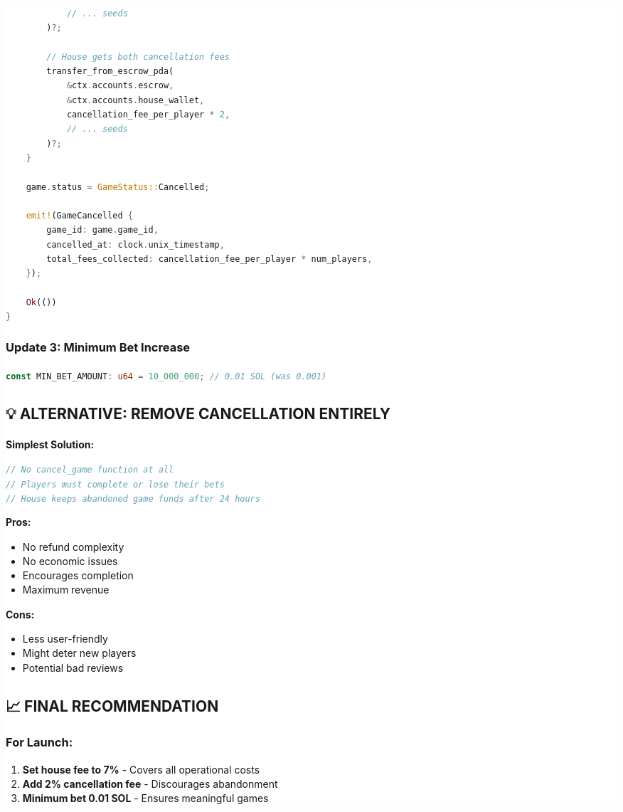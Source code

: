 ```rust
            // ... seeds
        )?;

        // House gets both cancellation fees
        transfer_from_escrow_pda(
            &ctx.accounts.escrow,
            &ctx.accounts.house_wallet,
            cancellation_fee_per_player * 2,
            // ... seeds
        )?;
    }

    game.status = GameStatus::Cancelled;

    emit!(GameCancelled {
        game_id: game.game_id,
        cancelled_at: clock.unix_timestamp,
        total_fees_collected: cancellation_fee_per_player * num_players,
    });

    Ok(())
}
```

### Update 3: Minimum Bet Increase
```rust
const MIN_BET_AMOUNT: u64 = 10_000_000; // 0.01 SOL (was 0.001)
```

## 💡 ALTERNATIVE: REMOVE CANCELLATION ENTIRELY

**Simplest Solution:**
```rust
// No cancel_game function at all
// Players must complete or lose their bets
// House keeps abandoned game funds after 24 hours
```

**Pros:**
- No refund complexity
- No economic issues
- Encourages completion
- Maximum revenue

**Cons:**
- Less user-friendly
- Might deter new players
- Potential bad reviews

## 📈 FINAL RECOMMENDATION

### For Launch:
1. **Set house fee to 7%** - Covers all operational costs
2. **Add 2% cancellation fee** - Discourages abandonment
3. **Minimum bet 0.01 SOL** - Ensures meaningful games

